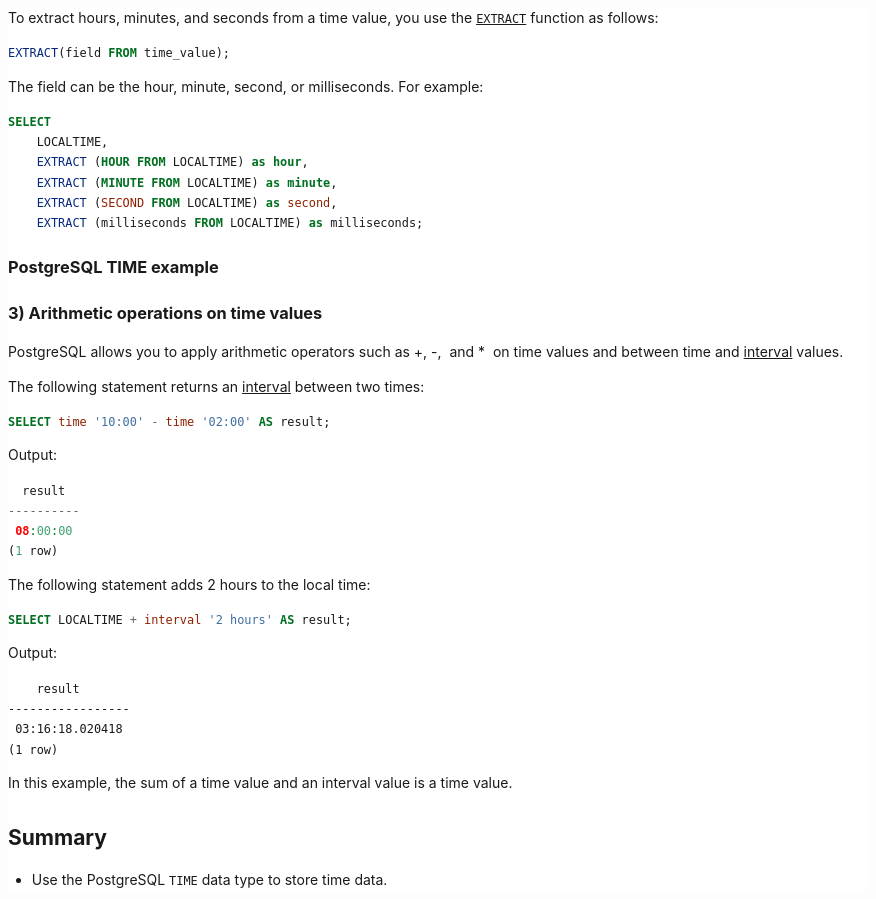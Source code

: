 To extract hours, minutes, and seconds from a time value, you use the [`EXTRACT`](../postgresql-date-functions/postgresql-extract) function as follows:

```sql
EXTRACT(field FROM time_value);
```

The field can be the hour, minute, second, or milliseconds. For example:

```sql
SELECT
    LOCALTIME,
    EXTRACT (HOUR FROM LOCALTIME) as hour,
    EXTRACT (MINUTE FROM LOCALTIME) as minute,
    EXTRACT (SECOND FROM LOCALTIME) as second,
    EXTRACT (milliseconds FROM LOCALTIME) as milliseconds;
```

### PostgreSQL TIME example

### 3\) Arithmetic operations on time values

PostgreSQL allows you to apply arithmetic operators such as \+, \-,  and \*  on time values and between time and [interval](postgresql-interval) values.

The following statement returns an [interval](postgresql-interval) between two times:

```sql
SELECT time '10:00' - time '02:00' AS result;
```

Output:

```php
  result
----------
 08:00:00
(1 row)
```

The following statement adds 2 hours to the local time:

```sql
SELECT LOCALTIME + interval '2 hours' AS result;
```

Output:

```
    result
-----------------
 03:16:18.020418
(1 row)
```

In this example, the sum of a time value and an interval value is a time value.

## Summary

- Use the PostgreSQL `TIME` data type to store time data.
